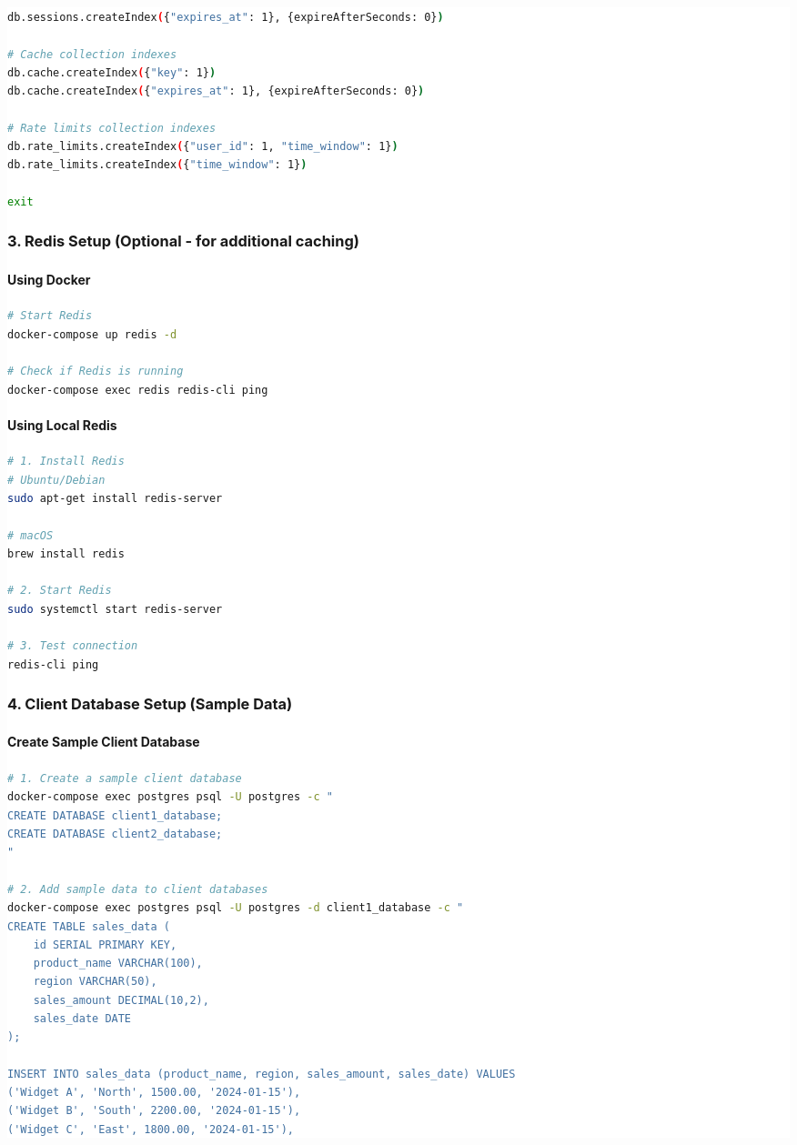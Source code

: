 ```bash
db.sessions.createIndex({"expires_at": 1}, {expireAfterSeconds: 0})

# Cache collection indexes
db.cache.createIndex({"key": 1})
db.cache.createIndex({"expires_at": 1}, {expireAfterSeconds: 0})

# Rate limits collection indexes
db.rate_limits.createIndex({"user_id": 1, "time_window": 1})
db.rate_limits.createIndex({"time_window": 1})

exit
```

### **3. Redis Setup (Optional - for additional caching)**

#### **Using Docker**
```bash
# Start Redis
docker-compose up redis -d

# Check if Redis is running
docker-compose exec redis redis-cli ping
```

#### **Using Local Redis**
```bash
# 1. Install Redis
# Ubuntu/Debian
sudo apt-get install redis-server

# macOS
brew install redis

# 2. Start Redis
sudo systemctl start redis-server

# 3. Test connection
redis-cli ping
```

### **4. Client Database Setup (Sample Data)**

#### **Create Sample Client Database**
```bash
# 1. Create a sample client database
docker-compose exec postgres psql -U postgres -c "
CREATE DATABASE client1_database;
CREATE DATABASE client2_database;
"

# 2. Add sample data to client databases
docker-compose exec postgres psql -U postgres -d client1_database -c "
CREATE TABLE sales_data (
    id SERIAL PRIMARY KEY,
    product_name VARCHAR(100),
    region VARCHAR(50),
    sales_amount DECIMAL(10,2),
    sales_date DATE
);

INSERT INTO sales_data (product_name, region, sales_amount, sales_date) VALUES
('Widget A', 'North', 1500.00, '2024-01-15'),
('Widget B', 'South', 2200.00, '2024-01-15'),
('Widget C', 'East', 1800.00, '2024-01-15'),
```